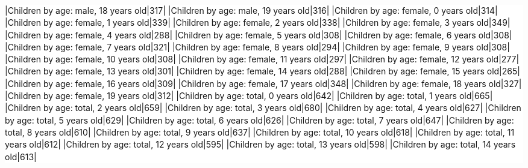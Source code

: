 |Children by age: male, 18 years old|317|
|Children by age: male, 19 years old|316|
|Children by age: female, 0 years old|314|
|Children by age: female, 1 years old|339|
|Children by age: female, 2 years old|338|
|Children by age: female, 3 years old|349|
|Children by age: female, 4 years old|288|
|Children by age: female, 5 years old|308|
|Children by age: female, 6 years old|308|
|Children by age: female, 7 years old|321|
|Children by age: female, 8 years old|294|
|Children by age: female, 9 years old|308|
|Children by age: female, 10 years old|308|
|Children by age: female, 11 years old|297|
|Children by age: female, 12 years old|277|
|Children by age: female, 13 years old|301|
|Children by age: female, 14 years old|288|
|Children by age: female, 15 years old|265|
|Children by age: female, 16 years old|309|
|Children by age: female, 17 years old|348|
|Children by age: female, 18 years old|327|
|Children by age: female, 19 years old|312|
|Children by age: total, 0 years old|642|
|Children by age: total, 1 years old|665|
|Children by age: total, 2 years old|659|
|Children by age: total, 3 years old|680|
|Children by age: total, 4 years old|627|
|Children by age: total, 5 years old|629|
|Children by age: total, 6 years old|626|
|Children by age: total, 7 years old|647|
|Children by age: total, 8 years old|610|
|Children by age: total, 9 years old|637|
|Children by age: total, 10 years old|618|
|Children by age: total, 11 years old|612|
|Children by age: total, 12 years old|595|
|Children by age: total, 13 years old|598|
|Children by age: total, 14 years old|613|